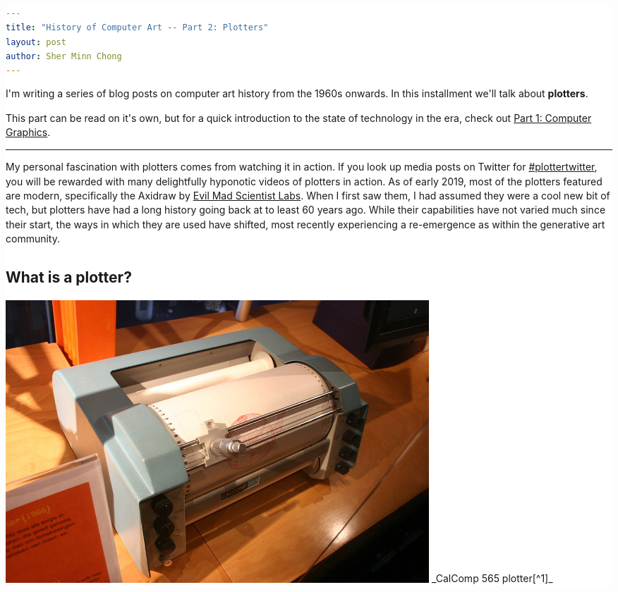 ```yaml
---
title: "History of Computer Art -- Part 2: Plotters"
layout: post
author: Sher Minn Chong
---
```

I'm writing a series of blog posts on computer art history from the 1960s onwards. In this installment we'll talk about __plotters__.

This part can be read on it's own, but for a quick introduction to the state of technology in the era, check out [Part 1: Computer Graphics](/2019/01/07/computer-art-history-part-1.html).

---

My personal fascination with plotters comes from watching it in action. If you look up media posts on Twitter for [#plottertwitter](https://twitter.com/search?f=videos&vertical=default&q=%23plottertwitter&src=typd), you will be rewarded with many delightfully hyponotic videos of plotters in action. As of early 2019, most of the plotters featured are modern, specifically the Axidraw by [Evil Mad Scientist Labs](https://www.evilmadscientist.com/). When I first saw them, I had assumed they were a cool new bit of tech, but plotters have had a long history going back at to least 60 years ago. While their capabilities have not varied much since their start, the ways in which they are used have shifted, most recently experiencing a re-emergence as within the generative art community.

## What is a plotter?
<img src="/assets/images/compart-history/calcomp/calcomp-565.jpg" alt="a calcomp 565 plotter" width="600" class="block"/>
_CalComp 565 plotter[^1]_


[^1]: _CalComp Software Reference Manual_ (1976). Retrieved from [http://bitsavers.informatik.uni-stuttgart.de/pdf/calcomp/CalComp_Software_Reference_Manual_Oct76.pdf](http://bitsavers.informatik.uni-stuttgart.de/pdf/calcomp/CalComp_Software_Reference_Manual_Oct76.pdf)
[^10]: 745 Flatbed Plotter (n.d.) _CalComp Software Reference Manual_ (1976). [digital image]. Retrieved from [http://bitsavers.informatik.uni-stuttgart.de/pdf/calcomp/CalComp_Software_Reference_Manual_Oct76.pdf](http://bitsavers.informatik.uni-stuttgart.de/pdf/calcomp/CalComp_Software_Reference_Manual_Oct76.pdf)
[^7]: Types of plotters in _CalComp Software Reference Manual_ (1976). Retrieved from [http://bitsavers.informatik.uni-stuttgart.de/pdf/calcomp/CalComp_Software_Reference_Manual_Oct76.pdf](http://bitsavers.informatik.uni-stuttgart.de/pdf/calcomp/CalComp_Software_Reference_Manual_Oct76.pdf)
[^2]: _About Us_ on the CalComp Graphics Solution Website (2017). Retrieved from [http://www.calcompgs.com/About](http://www.calcompgs.com/About)
[^3]: Fig. 2, Zajac E. (1969) _RAM 13_, [Computer generated drawing]. From _A Little-Known Story about a Movement, a Magazine, and the Computer's Arrival in Art_ by Margit Rosen, 2011 (pp. 392)
[^4]: Smithsonian Science Service High Resolution Exhibit Pictures. Retrieved from [https://web.archive.org/web/20060903020302/http://scienceservice.si.edu/exhibit2.htm](https://web.archive.org/web/20060903020302/http://scienceservice.si.edu/exhibit2.htm)
[^11]: Smithsonian Science Service High Resolution Exhibit Pictures. Retrieved from [https://web.archive.org/web/20060902234956/http://scienceservice.si.edu/8small.htm](https://web.archive.org/web/20060902234956/http://scienceservice.si.edu/8small.htm)
[^5]: Mott, E. (n.d.) _Plotter Vs. Wide Format Printer_. Retrieved from [https://smallbusiness.chron.com/plotter-vs-wide-format-printer-58737.html](https://smallbusiness.chron.com/plotter-vs-wide-format-printer-58737.html)
[^6]: Patterson, Z. (2015) _Peripheral Vision: Bell Labs, the S-C 4020, and the Origins of Computer Art_
[^7]: Hachtmann, P. (2007, Jun 9). _CalComp 565 Plotter working_. Retrieved from [Youtube](https://www.youtube.com/watch?v=dSEvVxdJNIw&t=1s)
[^8]: Zajac, E. E. (1963). _Simulation of a Two-Gyro Gravity Gradient Attitude Control System_. Retrieved from [Youtube]('https://www.youtube.com/watch?v=RocLdMyUG-4')
[^9]: Somma R. (n.d.) __A CalComp 565 drum plotter__[digital image]. Retrieved from [https://www.wikiwand.com/en/CalComp_plotter](https://www.wikiwand.com/en/CalComp_plotter)
[^19]: Zajac, E. E. (1976) _The Cube: Theme and Variation Series_ in __Computer Graphics and Art for August 1976). Retrieved from [The Recode Project](https://github.s3.amazonaws.com/downloads/matthewepler/ReCode_Project/COMPUTER_GRAPHICS_AND_ART_Aug1976.pdf?X-Amz-Algorithm=AWS4-HMAC-SHA256&X-Amz-Credential=AKIAISTNZFOVBIJMK3TQ%2F20190110%2Fus-east-1%2Fs3%2Faws4_request&X-Amz-Date=20190110T194557Z&X-Amz-Expires=300&X-Amz-SignedHeaders=host&X-Amz-Signature=5fadb9ee4742de34ffa7585182ff21d2322e5deb1b6e286c2d6cae0b8c13527b)
[^12]: Strand K. (1964) _Snail_, [Computer generated drawing, black ink on Mylar]. From _A Little-Known Story about a Movement, a Magazine, and the Computer's Arrival in Art_ by Margit Rosen, 2011 (pp. 392)
[^13]: Hertlein G. C. (1970) _The Field_ [Computer generated drawing]. From _A Little-Known Story about a Movement, a Magazine, and the Computer's Arrival in Art_ by Margit Rosen, 2011 (pp. 493)
[^15]: Radović Z. (1969) _Mechano Drawing_ [Computer generated drawing]. From _A Little-Known Story about a Movement, a Magazine, and the Computer's Arrival in Art_ by Margit Rosen, 2011 (pp. 359)
[^14]: Nake, F. (1967) _Matrix Multiplication_ [Computer generated drawing]. From _Computer Graphics Computer Art_ by Franke H.W., 1971 (pp. 27)
[^18]: Good, I. J. and Vite, M. (1968) _Dioximoirékinesis_. From _Cybernetics, Arts and Ideas_ by Reichardt, J., 1971 (pp. 106)
[^19]: Good, I. J. and Vite, M. (1968) _Science in the flesh_ in _Cybernetics, Arts and Ideas_ by Reichardt, J., 1971 (pp. 100)